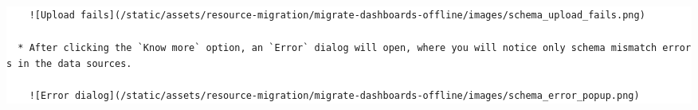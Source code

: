         ![Upload fails](/static/assets/resource-migration/migrate-dashboards-offline/images/schema_upload_fails.png)

      * After clicking the `Know more` option, an `Error` dialog will open, where you will notice only schema mismatch errors in the data sources.

        ![Error dialog](/static/assets/resource-migration/migrate-dashboards-offline/images/schema_error_popup.png)
